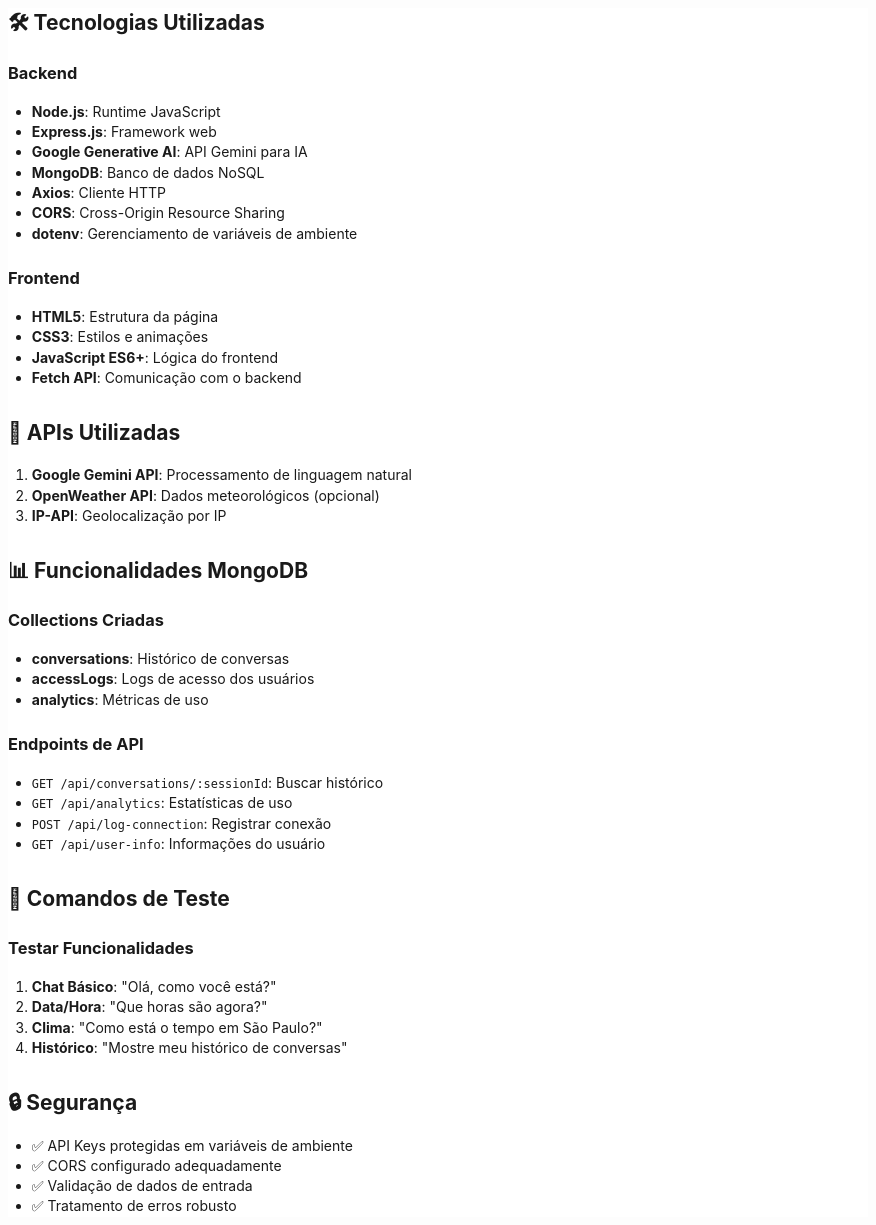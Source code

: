 ## 🛠️ Tecnologias Utilizadas

### Backend
- **Node.js**: Runtime JavaScript
- **Express.js**: Framework web
- **Google Generative AI**: API Gemini para IA
- **MongoDB**: Banco de dados NoSQL
- **Axios**: Cliente HTTP
- **CORS**: Cross-Origin Resource Sharing
- **dotenv**: Gerenciamento de variáveis de ambiente

### Frontend
- **HTML5**: Estrutura da página
- **CSS3**: Estilos e animações
- **JavaScript ES6+**: Lógica do frontend
- **Fetch API**: Comunicação com o backend

## 🔧 APIs Utilizadas

1. **Google Gemini API**: Processamento de linguagem natural
2. **OpenWeather API**: Dados meteorológicos (opcional)
3. **IP-API**: Geolocalização por IP

## 📊 Funcionalidades MongoDB

### Collections Criadas
- **conversations**: Histórico de conversas
- **accessLogs**: Logs de acesso dos usuários
- **analytics**: Métricas de uso

### Endpoints de API
- `GET /api/conversations/:sessionId`: Buscar histórico
- `GET /api/analytics`: Estatísticas de uso
- `POST /api/log-connection`: Registrar conexão
- `GET /api/user-info`: Informações do usuário

## 🎯 Comandos de Teste

### Testar Funcionalidades
1. **Chat Básico**: "Olá, como você está?"
2. **Data/Hora**: "Que horas são agora?"
3. **Clima**: "Como está o tempo em São Paulo?"
4. **Histórico**: "Mostre meu histórico de conversas"

## 🔒 Segurança

- ✅ API Keys protegidas em variáveis de ambiente
- ✅ CORS configurado adequadamente
- ✅ Validação de dados de entrada
- ✅ Tratamento de erros robusto
